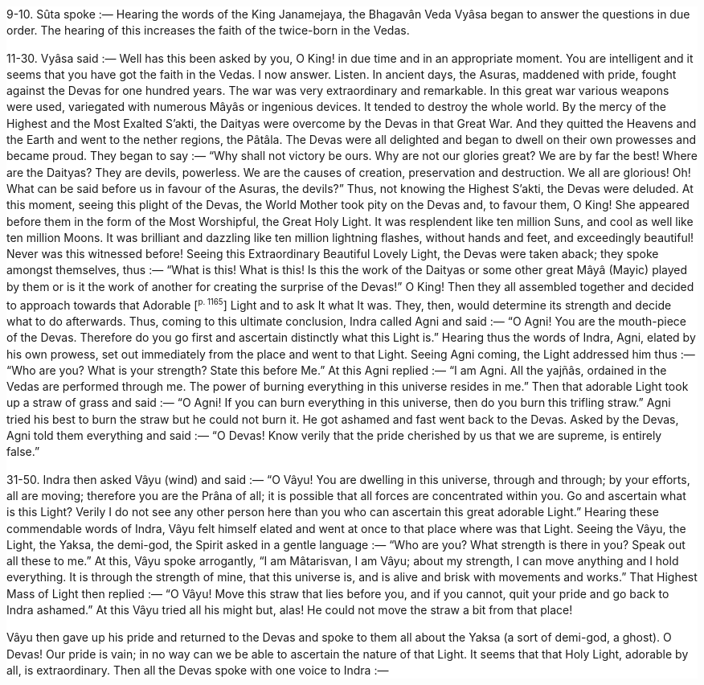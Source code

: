 9-10. Sûta spoke :— Hearing the words of the King Janamejaya, the Bhagavân Veda Vyâsa began to answer the questions in due order. The hearing of this increases the faith of the twice-born in the Vedas.

11-30. Vyâsa said :— Well has this been asked by you, O King! in due time and in an appropriate moment. You are intelligent and it seems that you have got the faith in the Vedas. I now answer. Listen. In ancient days, the Asuras, maddened with pride, fought against the Devas for one hundred years. The war was very extraordinary and remarkable. In this great war various weapons were used, variegated with numerous Mâyâs or ingenious devices. It tended to destroy the whole world. By the mercy of the Highest and the Most Exalted S’akti, the Daityas were overcome by the Devas in that Great War. And they quitted the Heavens and the Earth and went to the nether regions, the Pâtâla. The Devas were all delighted and began to dwell on their own prowesses and became proud. They began to say :— “Why shall not victory be ours. Why are not our glories great? We are by far the best! Where are the Daityas? They are devils, powerless. We are the causes of creation, preservation and destruction. We all are glorious! Oh! What can be said before us in favour of the Asuras, the devils?” Thus, not knowing the Highest S’akti, the Devas were deluded. At this moment, seeing this plight of the Devas, the World Mother took pity on the Devas and, to favour them, O King! She appeared before them in the form of the Most Worshipful, the Great Holy Light. It was resplendent like ten million Suns, and cool as well like ten million Moons. It was brilliant and dazzling like ten million lightning flashes, without hands and feet, and exceedingly beautiful! Never was this witnessed before! Seeing this Extraordinary Beautiful Lovely Light, the Devas were taken aback; they spoke amongst themselves, thus :— “What is this! What is this! Is this the work of the Daityas or some other great Mâyâ (Mayic) played by them or is it the work of another for creating the surprise of the Devas!” O King! Then they all assembled together and decided to approach towards that Adorable <span id="p1165">[<sup><small>p. 1165</small></sup>]</span> Light and to ask It what It was. They, then, would determine its strength and decide what to do afterwards. Thus, coming to this ultimate conclusion, Indra called Agni and said :— “O Agni! You are the mouth-piece of the Devas. Therefore do you go first and ascertain distinctly what this Light is.” Hearing thus the words of Indra, Agni, elated by his own prowess, set out immediately from the place and went to that Light. Seeing Agni coming, the Light addressed him thus :— “Who are you? What is your strength? State this before Me.” At this Agni replied :— “I am Agni. All the yajñâs, ordained in the Vedas are performed through me. The power of burning everything in this universe resides in me.” Then that adorable Light took up a straw of grass and said :— “O Agni! If you can burn everything in this universe, then do you burn this trifling straw.” Agni tried his best to burn the straw but he could not burn it. He got ashamed and fast went back to the Devas. Asked by the Devas, Agni told them everything and said :— “O Devas! Know verily that the pride cherished by us that we are supreme, is entirely false.”

31-50. Indra then asked Vâyu (wind) and said :— “O Vâyu! You are dwelling in this universe, through and through; by your efforts, all are moving; therefore you are the Prâna of all; it is possible that all forces are concentrated within you. Go and ascertain what is this Light? Verily I do not see any other person here than you who can ascertain this great adorable Light.” Hearing these commendable words of Indra, Vâyu felt himself elated and went at once to that place where was that Light. Seeing the Vâyu, the Light, the Yaksa, the demi-god, the Spirit asked in a gentle language :— “Who are you? What strength is there in you? Speak out all these to me.” At this, Vâyu spoke arrogantly, “I am Mâtarisvan, I am Vâyu; about my strength, I can move anything and I hold everything. It is through the strength of mine, that this universe is, and is alive and brisk with movements and works.” That Highest Mass of Light then replied :— “O Vâyu! Move this straw that lies before you, and if you cannot, quit your pride and go back to Indra ashamed.” At this Vâyu tried all his might but, alas! He could not move the straw a bit from that place!

Vâyu then gave up his pride and returned to the Devas and spoke to them all about the Yaksa (a sort of demi-god, a ghost). O Devas! Our pride is vain; in no way can we be able to ascertain the nature of that Light. It seems that that Holy Light, adorable by all, is extraordinary. Then all the Devas spoke with one voice to Indra :—
